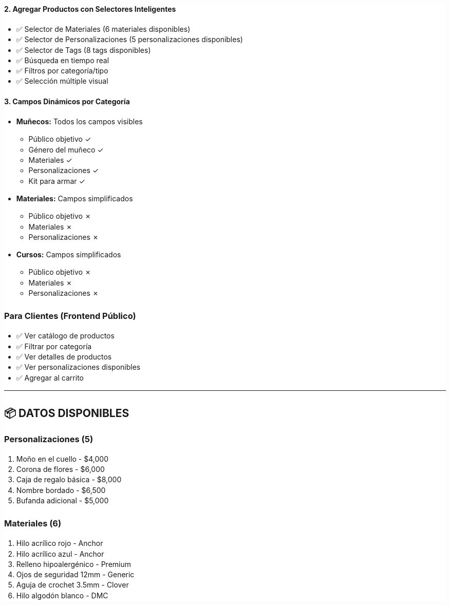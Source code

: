 #### 2. Agregar Productos con Selectores Inteligentes
- ✅ Selector de Materiales (6 materiales disponibles)
- ✅ Selector de Personalizaciones (5 personalizaciones disponibles)
- ✅ Selector de Tags (8 tags disponibles)
- ✅ Búsqueda en tiempo real
- ✅ Filtros por categoría/tipo
- ✅ Selección múltiple visual

#### 3. Campos Dinámicos por Categoría
- **Muñecos:** Todos los campos visibles
  - Público objetivo ✓
  - Género del muñeco ✓
  - Materiales ✓
  - Personalizaciones ✓
  - Kit para armar ✓
  
- **Materiales:** Campos simplificados
  - Público objetivo ✗
  - Materiales ✗
  - Personalizaciones ✗
  
- **Cursos:** Campos simplificados
  - Público objetivo ✗
  - Materiales ✗
  - Personalizaciones ✗

### Para Clientes (Frontend Público)
- ✅ Ver catálogo de productos
- ✅ Filtrar por categoría
- ✅ Ver detalles de productos
- ✅ Ver personalizaciones disponibles
- ✅ Agregar al carrito

---

## 📦 DATOS DISPONIBLES

### Personalizaciones (5)
1. Moño en el cuello - $4,000
2. Corona de flores - $6,000
3. Caja de regalo básica - $8,000
4. Nombre bordado - $6,500
5. Bufanda adicional - $5,000

### Materiales (6)
1. Hilo acrílico rojo - Anchor
2. Hilo acrílico azul - Anchor
3. Relleno hipoalergénico - Premium
4. Ojos de seguridad 12mm - Generic
5. Aguja de crochet 3.5mm - Clover
6. Hilo algodón blanco - DMC
